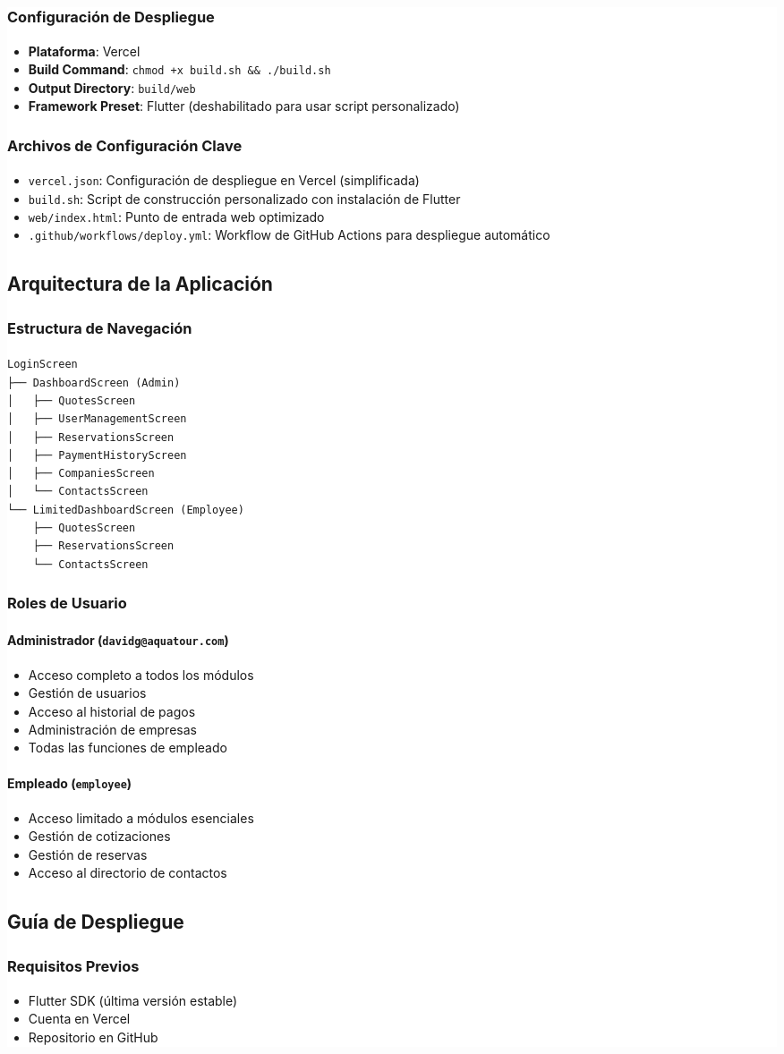 ### Configuración de Despliegue
- **Plataforma**: Vercel
- **Build Command**: `chmod +x build.sh && ./build.sh`
- **Output Directory**: `build/web`
- **Framework Preset**: Flutter (deshabilitado para usar script personalizado)

### Archivos de Configuración Clave
- `vercel.json`: Configuración de despliegue en Vercel (simplificada)
- `build.sh`: Script de construcción personalizado con instalación de Flutter
- `web/index.html`: Punto de entrada web optimizado
- `.github/workflows/deploy.yml`: Workflow de GitHub Actions para despliegue automático

## Arquitectura de la Aplicación

### Estructura de Navegación
```
LoginScreen
├── DashboardScreen (Admin)
│   ├── QuotesScreen
│   ├── UserManagementScreen
│   ├── ReservationsScreen
│   ├── PaymentHistoryScreen
│   ├── CompaniesScreen
│   └── ContactsScreen
└── LimitedDashboardScreen (Employee)
    ├── QuotesScreen
    ├── ReservationsScreen
    └── ContactsScreen
```

### Roles de Usuario

#### Administrador (`davidg@aquatour.com`)
- Acceso completo a todos los módulos
- Gestión de usuarios
- Acceso al historial de pagos
- Administración de empresas
- Todas las funciones de empleado

#### Empleado (`employee`)
- Acceso limitado a módulos esenciales
- Gestión de cotizaciones
- Gestión de reservas
- Acceso al directorio de contactos

## Guía de Despliegue

### Requisitos Previos
- Flutter SDK (última versión estable)
- Cuenta en Vercel
- Repositorio en GitHub
